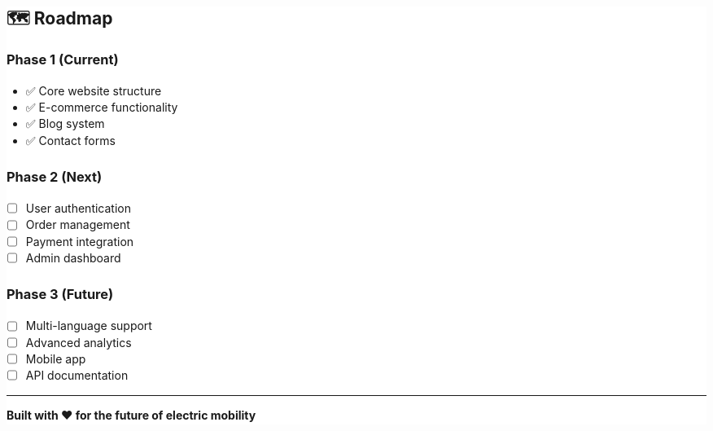 ## 🗺️ Roadmap

### Phase 1 (Current)
- ✅ Core website structure
- ✅ E-commerce functionality
- ✅ Blog system
- ✅ Contact forms

### Phase 2 (Next)
- [ ] User authentication
- [ ] Order management
- [ ] Payment integration
- [ ] Admin dashboard

### Phase 3 (Future)
- [ ] Multi-language support
- [ ] Advanced analytics
- [ ] Mobile app
- [ ] API documentation

---

**Built with ❤️ for the future of electric mobility**
